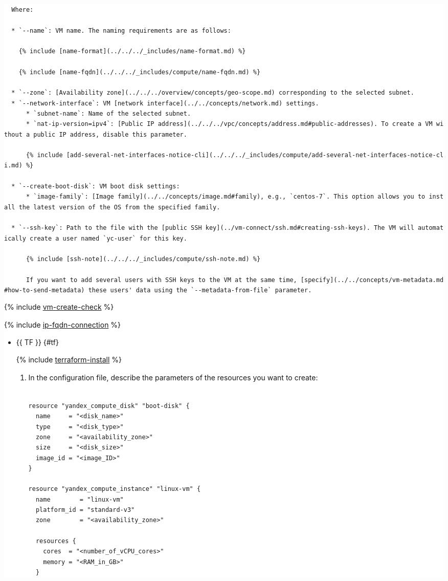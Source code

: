       Where:

      * `--name`: VM name. The naming requirements are as follows:

        {% include [name-format](../../../_includes/name-format.md) %}

        {% include [name-fqdn](../../../_includes/compute/name-fqdn.md) %}

      * `--zone`: [Availability zone](../../../overview/concepts/geo-scope.md) corresponding to the selected subnet.
      * `--network-interface`: VM [network interface](../../concepts/network.md) settings.
          * `subnet-name`: Name of the selected subnet.
          * `nat-ip-version=ipv4`: [Public IP address](../../../vpc/concepts/address.md#public-addresses). To create a VM without a public IP address, disable this parameter.

          {% include [add-several-net-interfaces-notice-cli](../../../_includes/compute/add-several-net-interfaces-notice-cli.md) %}

      * `--create-boot-disk`: VM boot disk settings:
          * `image-family`: [Image family](../../concepts/image.md#family), e.g., `centos-7`. This option allows you to install the latest version of the OS from the specified family.

      * `--ssh-key`: Path to the file with the [public SSH key](../vm-connect/ssh.md#creating-ssh-keys). The VM will automatically create a user named `yc-user` for this key.

          {% include [ssh-note](../../../_includes/compute/ssh-note.md) %}

          If you want to add several users with SSH keys to the VM at the same time, [specify](../../concepts/vm-metadata.md#how-to-send-metadata) these users' data using the `--metadata-from-file` parameter.




  {% include [vm-create-check](../../../_includes/compute/vm-create-check.md) %}

  {% include [ip-fqdn-connection](../../../_includes/ip-fqdn-connection.md) %}

- {{ TF }} {#tf}

  {% include [terraform-install](../../../_includes/terraform-install.md) %}

  1. In the configuration file, describe the parameters of the resources you want to create:

     ```hcl

     resource "yandex_compute_disk" "boot-disk" {
       name     = "<disk_name>"
       type     = "<disk_type>"
       zone     = "<availability_zone>"
       size     = "<disk_size>"
       image_id = "<image_ID>"
     }

     resource "yandex_compute_instance" "linux-vm" {
       name        = "linux-vm"
       platform_id = "standard-v3"
       zone        = "<availability_zone>"

       resources {
         cores  = "<number_of_vCPU_cores>"
         memory = "<RAM_in_GB>"
       }
